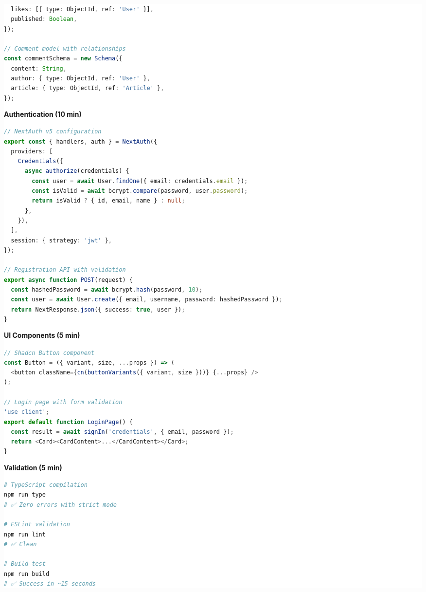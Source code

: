 ```typescript
  likes: [{ type: ObjectId, ref: 'User' }],
  published: Boolean,
});

// Comment model with relationships
const commentSchema = new Schema({
  content: String,
  author: { type: ObjectId, ref: 'User' },
  article: { type: ObjectId, ref: 'Article' },
});
```

**Authentication (10 min)**
```typescript
// NextAuth v5 configuration
export const { handlers, auth } = NextAuth({
  providers: [
    Credentials({
      async authorize(credentials) {
        const user = await User.findOne({ email: credentials.email });
        const isValid = await bcrypt.compare(password, user.password);
        return isValid ? { id, email, name } : null;
      },
    }),
  ],
  session: { strategy: 'jwt' },
});

// Registration API with validation
export async function POST(request) {
  const hashedPassword = await bcrypt.hash(password, 10);
  const user = await User.create({ email, username, password: hashedPassword });
  return NextResponse.json({ success: true, user });
}
```

**UI Components (5 min)**
```typescript
// Shadcn Button component
const Button = ({ variant, size, ...props }) => (
  <button className={cn(buttonVariants({ variant, size }))} {...props} />
);

// Login page with form validation
'use client';
export default function LoginPage() {
  const result = await signIn('credentials', { email, password });
  return <Card><CardContent>...</CardContent></Card>;
}
```

**Validation (5 min)**
```bash
# TypeScript compilation
npm run type
# ✅ Zero errors with strict mode

# ESLint validation
npm run lint
# ✅ Clean

# Build test
npm run build
# ✅ Success in ~15 seconds
```
